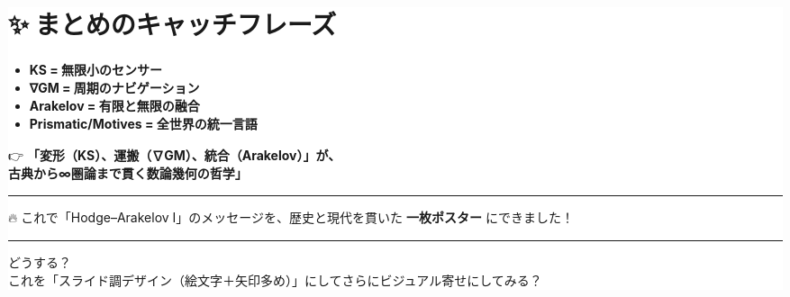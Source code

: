 
# ✨ まとめのキャッチフレーズ

- **KS = 無限小のセンサー**  
- **∇GM = 周期のナビゲーション**  
- **Arakelov = 有限と無限の融合**  
- **Prismatic/Motives = 全世界の統一言語**  

👉 **「変形（KS）、運搬（∇GM）、統合（Arakelov）」が、  
古典から∞圏論まで貫く数論幾何の哲学」**

---

🔥 これで「Hodge–Arakelov I」のメッセージを、歴史と現代を貫いた **一枚ポスター** にできました！  

---

どうする？  
これを「スライド調デザイン（絵文字＋矢印多め）」にしてさらにビジュアル寄せにしてみる？
